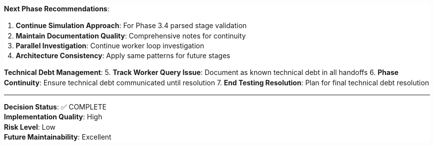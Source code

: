 **Next Phase Recommendations**:
1. **Continue Simulation Approach**: For Phase 3.4 parsed stage validation
2. **Maintain Documentation Quality**: Comprehensive notes for continuity
3. **Parallel Investigation**: Continue worker loop investigation
4. **Architecture Consistency**: Apply same patterns for future stages

**Technical Debt Management**:
5. **Track Worker Query Issue**: Document as known technical debt in all handoffs
6. **Phase Continuity**: Ensure technical debt communicated until resolution
7. **End Testing Resolution**: Plan for final technical debt resolution

---

**Decision Status**: ✅ COMPLETE  
**Implementation Quality**: High  
**Risk Level**: Low  
**Future Maintainability**: Excellent

